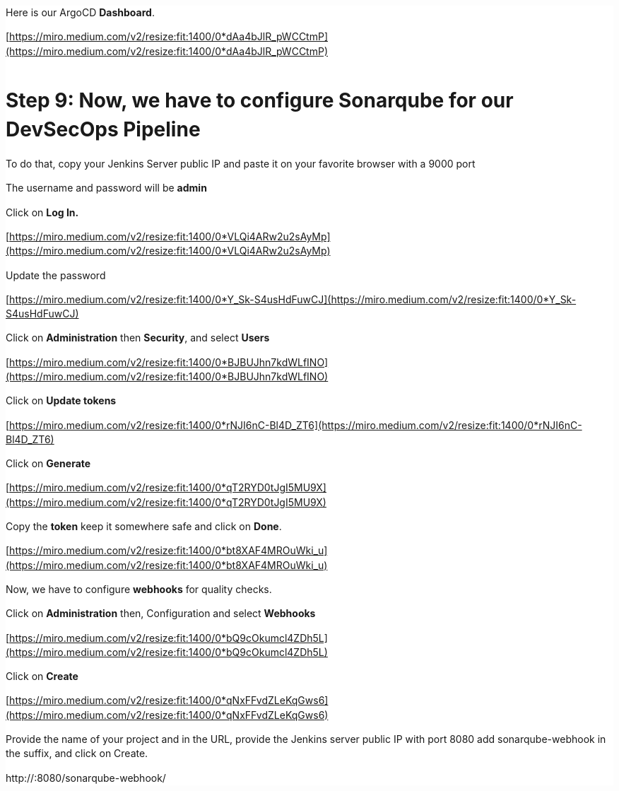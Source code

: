 Here is our ArgoCD **Dashboard**.

[https://miro.medium.com/v2/resize:fit:1400/0*dAa4bJlR_pWCCtmP](https://miro.medium.com/v2/resize:fit:1400/0*dAa4bJlR_pWCCtmP)

# **Step 9: Now, we have to configure Sonarqube for our DevSecOps Pipeline**

To do that, copy your Jenkins Server public IP and paste it on your favorite browser with a 9000 port

The username and password will be **admin**

Click on **Log In.**

[https://miro.medium.com/v2/resize:fit:1400/0*VLQi4ARw2u2sAyMp](https://miro.medium.com/v2/resize:fit:1400/0*VLQi4ARw2u2sAyMp)

Update the password

[https://miro.medium.com/v2/resize:fit:1400/0*Y_Sk-S4usHdFuwCJ](https://miro.medium.com/v2/resize:fit:1400/0*Y_Sk-S4usHdFuwCJ)

Click on **Administration** then **Security**, and select **Users**

[https://miro.medium.com/v2/resize:fit:1400/0*BJBUJhn7kdWLfINO](https://miro.medium.com/v2/resize:fit:1400/0*BJBUJhn7kdWLfINO)

Click on **Update tokens**

[https://miro.medium.com/v2/resize:fit:1400/0*rNJI6nC-Bl4D_ZT6](https://miro.medium.com/v2/resize:fit:1400/0*rNJI6nC-Bl4D_ZT6)

Click on **Generate**

[https://miro.medium.com/v2/resize:fit:1400/0*qT2RYD0tJgI5MU9X](https://miro.medium.com/v2/resize:fit:1400/0*qT2RYD0tJgI5MU9X)

Copy the **token** keep it somewhere safe and click on **Done**.

[https://miro.medium.com/v2/resize:fit:1400/0*bt8XAF4MROuWki_u](https://miro.medium.com/v2/resize:fit:1400/0*bt8XAF4MROuWki_u)

Now, we have to configure **webhooks** for quality checks.

Click on **Administration** then, Configuration and select **Webhooks**

[https://miro.medium.com/v2/resize:fit:1400/0*bQ9cOkumcl4ZDh5L](https://miro.medium.com/v2/resize:fit:1400/0*bQ9cOkumcl4ZDh5L)

Click on **Create**

[https://miro.medium.com/v2/resize:fit:1400/0*qNxFFvdZLeKqGws6](https://miro.medium.com/v2/resize:fit:1400/0*qNxFFvdZLeKqGws6)

Provide the name of your project and in the URL, provide the Jenkins server public IP with port 8080 add sonarqube-webhook in the suffix, and click on Create.

http://<jenkins-server-public-ip>:8080/sonarqube-webhook/
